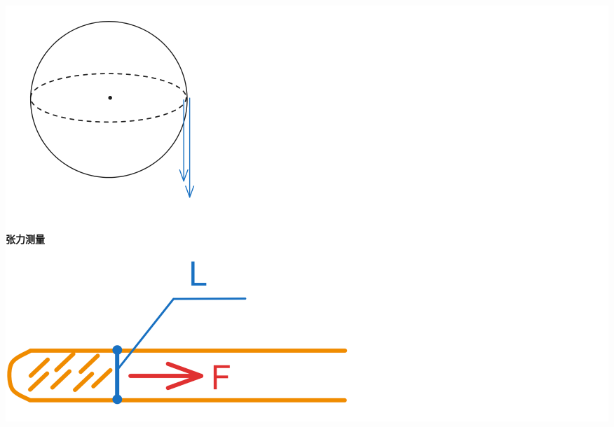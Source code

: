 

<img src="images/image-20240216121132881.png" alt="image-20240216121132881" style="zoom:50%;" />

#### 张力测量

<img src="images/image-20240216121927394.png" alt="image-20240216121927394" style="zoom:50%;" />
